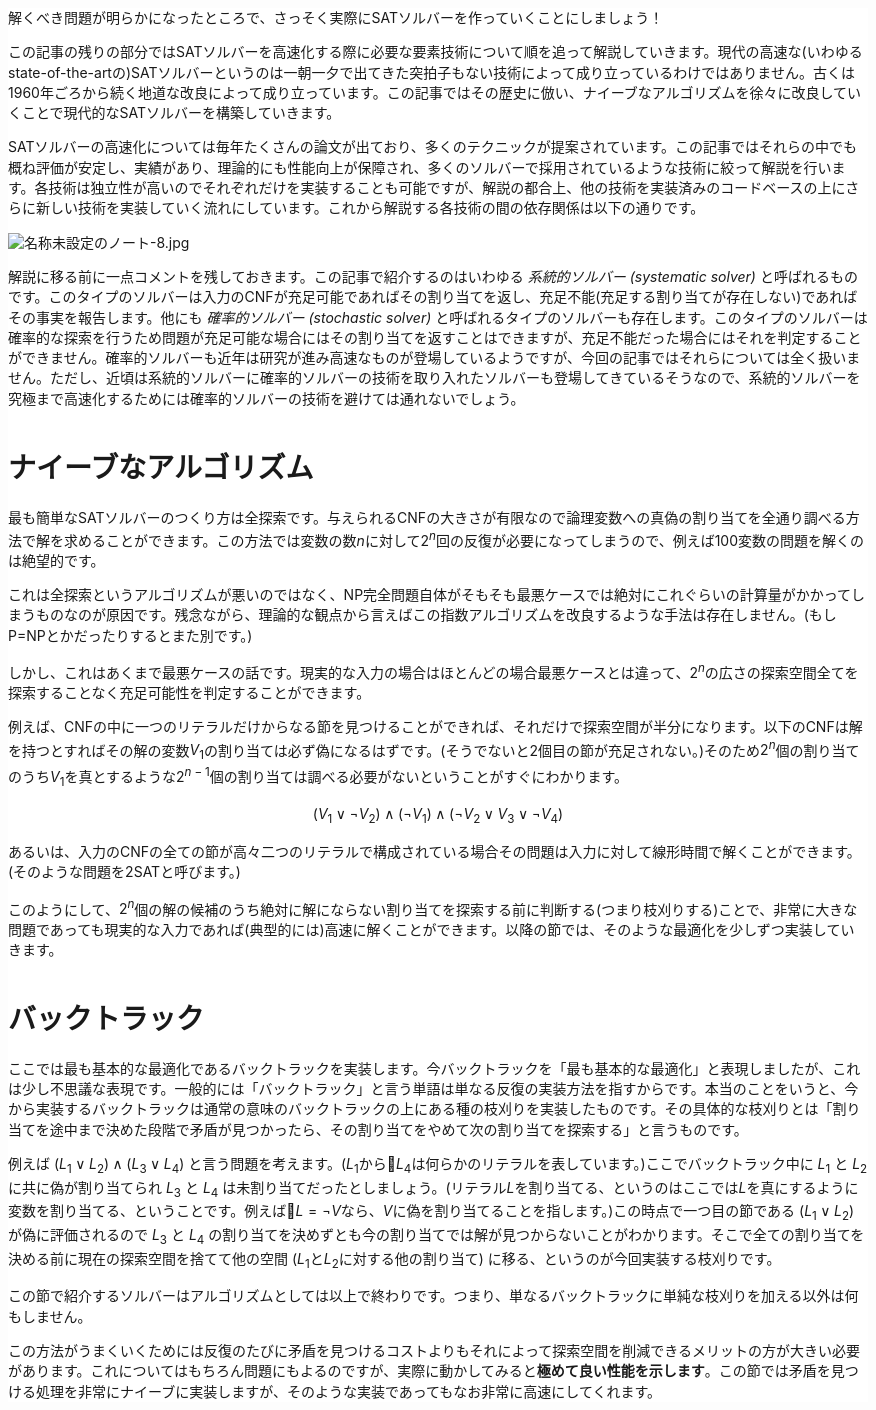 解くべき問題が明らかになったところで、さっそく実際にSATソルバーを作っていくことにしましょう！

この記事の残りの部分ではSATソルバーを高速化する際に必要な要素技術について順を追って解説していきます。現代の高速な(いわゆるstate-of-the-artの)SATソルバーというのは一朝一夕で出てきた突拍子もない技術によって成り立っているわけではありません。古くは1960年ごろから続く地道な改良によって成り立っています。この記事ではその歴史に倣い、ナイーブなアルゴリズムを徐々に改良していくことで現代的なSATソルバーを構築していきます。

SATソルバーの高速化については毎年たくさんの論文が出ており、多くのテクニックが提案されています。この記事ではそれらの中でも概ね評価が安定し、実績があり、理論的にも性能向上が保障され、多くのソルバーで採用されているような技術に絞って解説を行います。各技術は独立性が高いのでそれぞれだけを実装することも可能ですが、解説の都合上、他の技術を実装済みのコードベースの上にさらに新しい技術を実装していく流れにしています。これから解説する各技術の間の依存関係は以下の通りです。

![名称未設定のノート-8.jpg](https://qiita-image-store.s3.ap-northeast-1.amazonaws.com/0/11779/e73dfab1-e328-13a3-e7af-56ddcd5f07bd.jpeg)

解説に移る前に一点コメントを残しておきます。この記事で紹介するのはいわゆる _系統的ソルバー (systematic solver)_ と呼ばれるものです。このタイプのソルバーは入力のCNFが充足可能であればその割り当てを返し、充足不能(充足する割り当てが存在しない)であればその事実を報告します。他にも _確率的ソルバー (stochastic solver)_ と呼ばれるタイプのソルバーも存在します。このタイプのソルバーは確率的な探索を行うため問題が充足可能な場合にはその割り当てを返すことはできますが、充足不能だった場合にはそれを判定することができません。確率的ソルバーも近年は研究が進み高速なものが登場しているようですが、今回の記事ではそれらについては全く扱いません。ただし、近頃は系統的ソルバーに確率的ソルバーの技術を取り入れたソルバーも登場してきているそうなので、系統的ソルバーを究極まで高速化するためには確率的ソルバーの技術を避けては通れないでしょう。

# ナイーブなアルゴリズム

最も簡単なSATソルバーのつくり方は全探索です。与えられるCNFの大きさが有限なので論理変数への真偽の割り当てを全通り調べる方法で解を求めることができます。この方法では変数の数$n$に対して$2^n$回の反復が必要になってしまうので、例えば100変数の問題を解くのは絶望的です。

これは全探索というアルゴリズムが悪いのではなく、NP完全問題自体がそもそも最悪ケースでは絶対にこれぐらいの計算量がかかってしまうものなのが原因です。残念ながら、理論的な観点から言えばこの指数アルゴリズムを改良するような手法は存在しません。(もしP=NPとかだったりするとまた別です。)

しかし、これはあくまで最悪ケースの話です。現実的な入力の場合はほとんどの場合最悪ケースとは違って、$2^n$の広さの探索空間全てを探索することなく充足可能性を判定することができます。

例えば、CNFの中に一つのリテラルだけからなる節を見つけることができれば、それだけで探索空間が半分になります。以下のCNFは解を持つとすればその解の変数$V_1$の割り当ては必ず偽になるはずです。(そうでないと2個目の節が充足されない。)そのため$2^n$個の割り当てのうち$V_1$を真とするような$2^{n-1}$個の割り当ては調べる必要がないということがすぐにわかります。

$$
(V_1 \lor \lnot V_2) \land (\lnot V_1) \land (\lnot V_2 \lor V_3 \lor \lnot V_4)
$$

あるいは、入力のCNFの全ての節が高々二つのリテラルで構成されている場合その問題は入力に対して線形時間で解くことができます。(そのような問題を2SATと呼びます。)

このようにして、$2^n$個の解の候補のうち絶対に解にならない割り当てを探索する前に判断する(つまり枝刈りする)ことで、非常に大きな問題であっても現実的な入力であれば(典型的には)高速に解くことができます。以降の節では、そのような最適化を少しずつ実装していきます。

# バックトラック

ここでは最も基本的な最適化であるバックトラックを実装します。今バックトラックを「最も基本的な最適化」と表現しましたが、これは少し不思議な表現です。一般的には「バックトラック」と言う単語は単なる反復の実装方法を指すからです。本当のことをいうと、今から実装するバックトラックは通常の意味のバックトラックの上にある種の枝刈りを実装したものです。その具体的な枝刈りとは「割り当てを途中まで決めた段階で矛盾が見つかったら、その割り当てをやめて次の割り当てを探索する」と言うものです。

例えば $(L_1 \lor L_2) \land (L_3 \lor L_4)$ と言う問題を考えます。($L_1$から$L_4$は何らかのリテラルを表しています。)ここでバックトラック中に $L_1$ と $L_2$ に共に偽が割り当てられ $L_3$ と $L_4$ は未割り当てだったとしましょう。(リテラル$L$を割り当てる、というのはここでは$L$を真にするように変数を割り当てる、ということです。例えば$L=\lnot V$なら、$V$に偽を割り当てることを指します。)この時点で一つ目の節である $(L_1 \lor L_2)$ が偽に評価されるので $L_3$ と $L_4$ の割り当てを決めずとも今の割り当てでは解が見つからないことがわかります。そこで全ての割り当てを決める前に現在の探索空間を捨てて他の空間  ($L_1$と$L_2$に対する他の割り当て) に移る、というのが今回実装する枝刈りです。

この節で紹介するソルバーはアルゴリズムとしては以上で終わりです。つまり、単なるバックトラックに単純な枝刈りを加える以外は何もしません。

この方法がうまくいくためには反復のたびに矛盾を見つけるコストよりもそれによって探索空間を削減できるメリットの方が大きい必要があります。これについてはもちろん問題にもよるのですが、実際に動かしてみると**極めて良い性能を示します**。この節では矛盾を見つける処理を非常にナイーブに実装しますが、そのような実装であってもなお非常に高速にしてくれます。
